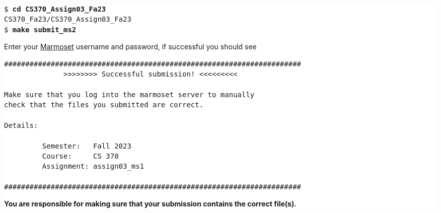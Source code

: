 <pre>
$ <b>cd CS370_Assign03_Fa23</b>
CS370_Fa23/CS370_Assign03_Fa23
$ <b>make submit_ms2</b>
</pre>

Enter your [Marmoset](https://cs.ycp.edu/marmoset) username and password, if successful you should see

<pre>
######################################################################
              >>>>>>>> Successful submission! <<<<<<<<<

Make sure that you log into the marmoset server to manually
check that the files you submitted are correct.

Details:

         Semester:   Fall 2023
         Course:     CS 370
         Assignment: assign03_ms1

######################################################################
</pre>

**You are responsible for making sure that your submission contains the correct file(s).**

